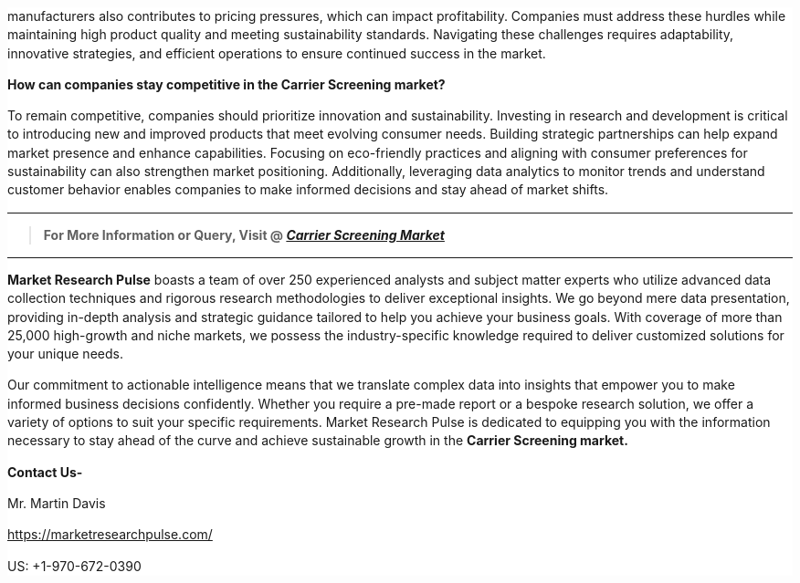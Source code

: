manufacturers also contributes to pricing pressures, which can impact profitability. Companies must address these hurdles while maintaining high product quality and meeting sustainability standards. Navigating these challenges requires adaptability, innovative strategies, and efficient operations to ensure continued success in the market.</p><p><strong>How can companies stay competitive in the Carrier Screening market?</strong></p><p>To remain competitive, companies should prioritize innovation and sustainability. Investing in research and development is critical to introducing new and improved products that meet evolving consumer needs. Building strategic partnerships can help expand market presence and enhance capabilities. Focusing on eco-friendly practices and aligning with consumer preferences for sustainability can also strengthen market positioning. Additionally, leveraging data analytics to monitor trends and understand customer behavior enables companies to make informed decisions and stay ahead of market shifts.</p><hr /><blockquote><p><strong>For More Information or Query, Visit @&nbsp;<em><a href="https://marketresearchpulse.com/report/67204/carrier-screening-market?utm_source=Linkedin&utm_medium=0111">Carrier Screening Market</a></em></strong></p></blockquote><hr /><p><strong>Market Research Pulse</strong> boasts a team of over 250 experienced analysts and subject matter experts who utilize advanced data collection techniques and rigorous research methodologies to deliver exceptional insights. We go beyond mere data presentation, providing in-depth analysis and strategic guidance tailored to help you achieve your business goals. With coverage of more than 25,000 high-growth and niche markets, we possess the industry-specific knowledge required to deliver customized solutions for your unique needs.</p><p>Our commitment to actionable intelligence means that we translate complex data into insights that empower you to make informed business decisions confidently. Whether you require a pre-made report or a bespoke research solution, we offer a variety of options to suit your specific requirements. Market Research Pulse is dedicated to equipping you with the information necessary to stay ahead of the curve and achieve sustainable growth in the <strong>Carrier Screening market.</strong></p><p><strong>Contact Us-</strong></p><p>Mr. Martin Davis</p><p>https://marketresearchpulse.com/</p><p>US: +1-970-672-0390</p>
